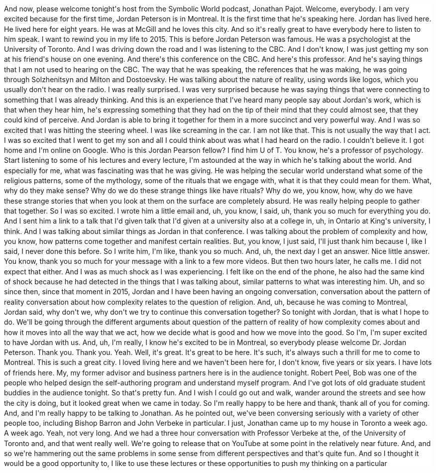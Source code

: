  And now, please welcome tonight's host from the Symbolic World podcast, Jonathan Pajot. Welcome, everybody. I am very excited because for the first time, Jordan Peterson is in Montreal. It is the first time that he's speaking here. Jordan has lived here. He lived here for eight years. He was at McGill and he loves this city. And so it's really great to have everybody here to listen to him speak. I want to rewind you in my life to 2015. This is before Jordan Peterson was famous. He was a psychologist at the University of Toronto. And I was driving down the road and I was listening to the CBC. And I don't know, I was just getting my son at his friend's house on one evening. And there's this conference on the CBC. And here's this professor. And he's saying things that I am not used to hearing on the CBC. The way that he was speaking, the references that he was making, he was going through Solzhenitsyn and Milton and Dostoevsky. He was talking about the nature of reality, using words like logos, which you usually don't hear on the radio. I was really surprised. I was very surprised because he was saying things that were connecting to something that I was already thinking. And this is an experience that I've heard many people say about Jordan's work, which is that when they hear him, he's expressing something that they had on the tip of their mind that they could almost see, that they could kind of perceive. And Jordan is able to bring it together for them in a more succinct and very powerful way. And I was so excited that I was hitting the steering wheel. I was like screaming in the car. I am not like that. This is not usually the way that I act. I was so excited that I went to get my son and all I could think about was what I had heard on the radio. I couldn't believe it. I got home and I'm online on Google. Who is this Jordan Pearson fellow? I find him U of T. You know, he's a professor of psychology. Start listening to some of his lectures and every lecture, I'm astounded at the way in which he's talking about the world. And especially for me, what was fascinating was that he was giving. He was helping the secular world understand what some of the religious patterns, some of the mythology, some of the rituals that we engage with, what it is that they could mean for them. What, why do they make sense? Why do we do these strange things like have rituals? Why do we, you know, how, why do we have these strange stories that when you look at them on the surface are completely absurd. He was really helping people to gather that together. So I was so excited. I wrote him a little email and, uh, you know, I said, uh, thank you so much for everything you do. And I sent him a link to a talk that I'd given talk that I'd given at a university also at a college in, uh, in Ontario at King's university, I think. And I was talking about similar things as Jordan in that conference. I was talking about the problem of complexity and how, you know, how patterns come together and manifest certain realities. But, you know, I just said, I'll just thank him because I, like I said, I never done this before. So I write him, I'm like, thank you so much. And, uh, the next day I get an answer. Nice little answer. You know, thank you so much for your message with a link to a few more videos. But then two hours later, he calls me. I did not expect that either. And I was as much shock as I was experiencing. I felt like on the end of the phone, he also had the same kind of shock because he had detected in the things that I was talking about, similar patterns to what was interesting him. Uh, and so since then, since that moment in 2015, Jordan and I have been having an ongoing conversation, conversation about the pattern of reality conversation about how complexity relates to the question of religion. And, uh, because he was coming to Montreal, Jordan said, why don't we, why don't we try to continue this conversation together? So tonight with Jordan, that is what I hope to do. We'll be going through the different arguments about question of the pattern of reality of how complexity comes about and how it moves into all the way that we act, how we decide what is good and how we move into the good. So I'm, I'm super excited to have Jordan with us. And, uh, I'm really, I know he's excited to be in Montreal, so everybody please welcome Dr. Jordan Peterson. Thank you. Thank you. Yeah. Well, it's great. It's great to be here. It's such, it's always such a thrill for me to come to Montreal. This is such a great city. I loved living here and we haven't been here for, I don't know, five years or six years. I have lots of friends here. My, my former advisor and business partners here is in the audience tonight. Robert Peel, Bob was one of the people who helped design the self-authoring program and understand myself program. And I've got lots of old graduate student buddies in the audience tonight. So that's pretty fun. And I wish I could go out and walk, wander around the streets and see how the city is doing, but it looked great when we came in today. So I'm really happy to be here and thank, thank all of you for coming. And, and I'm really happy to be talking to Jonathan. As he pointed out, we've been conversing seriously with a variety of other people too, including Bishop Barron and John Verbeke in particular. I just, Jonathan came up to my house in Toronto a week ago. A week ago. Yeah, not very long. And we had a three hour conversation with Professor Verbeke at the, of the University of Toronto and, and that went really well. We're going to release that on YouTube at some point in the relatively near future. And, and so we're hammering out the same problems in some sense from different perspectives and that's quite fun. And so I thought it would be a good opportunity to, I like to use these lectures or these opportunities to push my thinking on a particular
